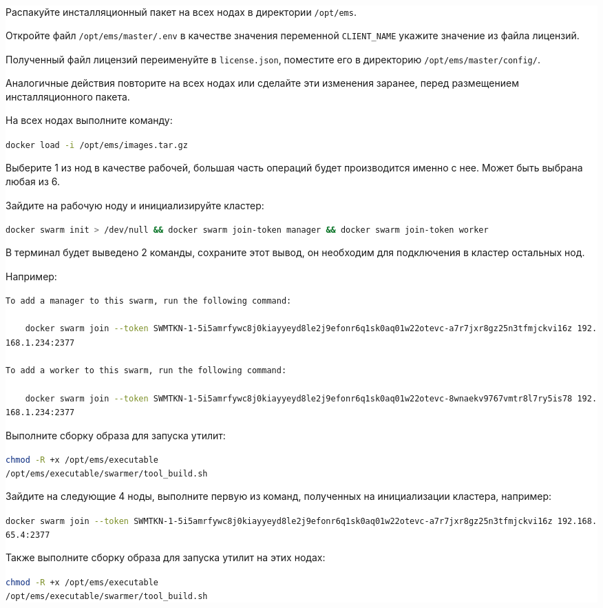 Распакуйте инсталляционный пакет на всех нодах в директории `/opt/ems`.

Откройте файл `/opt/ems/master/.env` в качестве значения переменной `CLIENT_NAME` укажите значение из файла лицензий.

Полученный файл лицензий переименуйте в `license.json`, поместите его в директорию `/opt/ems/master/config/`.

Аналогичные действия повторите на всех нодах или сделайте эти изменения заранее, перед размещением инсталляционного пакета.

На всех нодах выполните команду:

```bash
docker load -i /opt/ems/images.tar.gz
```

Выберите 1 из нод в качестве рабочей, большая часть операций будет производится именно с нее. Может быть выбрана любая из 6.

Зайдите на рабочую ноду и инициализируйте кластер:

```bash
docker swarm init > /dev/null && docker swarm join-token manager && docker swarm join-token worker
```

В терминал будет выведено 2 команды, сохраните этот вывод, он необходим для подключения в кластер остальных нод.

Например:

```bash
To add a manager to this swarm, run the following command:

    docker swarm join --token SWMTKN-1-5i5amrfywc8j0kiayyeyd8le2j9efonr6q1sk0aq01w22otevc-a7r7jxr8gz25n3tfmjckvi16z 192.168.1.234:2377

To add a worker to this swarm, run the following command:

    docker swarm join --token SWMTKN-1-5i5amrfywc8j0kiayyeyd8le2j9efonr6q1sk0aq01w22otevc-8wnaekv9767vmtr8l7ry5is78 192.168.1.234:2377
```

Выполните сборку образа для запуска утилит:

```bash
chmod -R +x /opt/ems/executable
/opt/ems/executable/swarmer/tool_build.sh
```

Зайдите на следующие 4 ноды, выполните первую из команд, полученных на инициализации кластера, например:

```bash
docker swarm join --token SWMTKN-1-5i5amrfywc8j0kiayyeyd8le2j9efonr6q1sk0aq01w22otevc-a7r7jxr8gz25n3tfmjckvi16z 192.168.65.4:2377
```

Также выполните сборку образа для запуска утилит на этих нодах:

```bash
chmod -R +x /opt/ems/executable
/opt/ems/executable/swarmer/tool_build.sh
```
